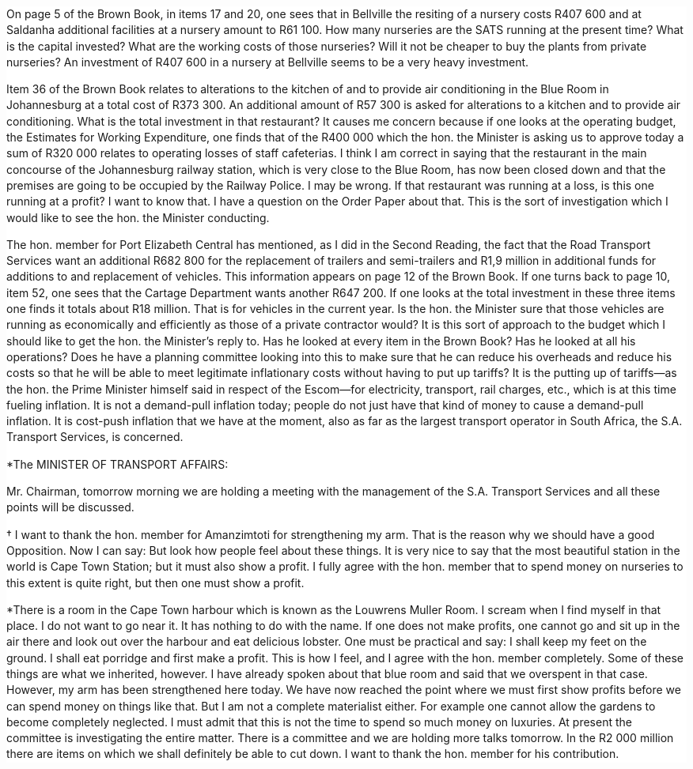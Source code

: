 <p>On page 5 of the Brown Book, in items 17 and 20, one sees that in Bellville the resiting of a nursery costs R407 600 and at Saldanha additional facilities at a nursery amount to R61 100. How many nurseries are the SATS running at the present time? What is the capital invested? What are the working costs of those nurseries? Will it not be cheaper to buy the plants from private nurseries? An investment of R407 600 in a nursery at Bellville seems to be a very heavy investment.</p>

<p>Item 36 of the Brown Book relates to alterations to the kitchen of and to provide air conditioning in the Blue Room in Johannesburg at a total cost of R373 300. An additional amount of R57 300 is asked for alterations to a kitchen and to provide air conditioning. What is the total investment in that restaurant? It causes me concern because if one looks at the operating budget, the Estimates for Working Expenditure, one finds that of the R400 000 which the hon. the Minister is asking us to approve today a sum of R320 000 relates to operating losses of staff cafeterias. I think I am correct in saying that the restaurant in the main concourse of the Johannesburg railway station, which is very close to the Blue Room, has now been closed down and that the premises are going to be occupied by the Railway Police. I may be wrong. If that restaurant was running at a loss, is this one running at a profit? I want to know that. I have a question on the Order Paper about that. This is the sort of investigation which I would like to see the hon. the Minister conducting.</p>

<p>The hon. member for Port Elizabeth Central has mentioned, as I did in the Second Reading, the fact that the Road Transport Services want an additional R682 800 for the replacement of trailers and semi-trailers and R1,9 million in additional funds for additions to and replacement of vehicles. This information appears on page 12 of the Brown Book. If one turns back to page 10, item 52, one sees that the Cartage Department wants another R647 200. If one looks at the total investment in these three items one finds it totals about R18 million. That is for vehicles in the current year. Is the hon. the Minister sure that those vehicles are running as economically and efficiently as those of a private contractor would? It is this sort of approach to the budget which I should like to get the hon. the Minister&#x2019;s reply to. Has he looked at every item in the Brown Book? Has he looked at all his operations? Does he have a planning committee looking into this to make sure that he can reduce his overheads and reduce his costs so that he will be able to meet legitimate inflationary costs without having to put up tariffs? It is the putting up of tariffs&#x2014;as the hon. the Prime Minister himself said in respect of the Escom&#x2014;for electricity, transport, rail charges, etc., which is at this time fueling inflation. It is not a demand-pull inflation today; people do not just have that kind of money to cause a demand-pull inflation. It is cost-push inflation that we have at the moment, also as far as the largest transport operator in South Africa, the S.A. Transport Services, is concerned.</p>

</speech>

<speech by="#minister_of_transport_affairs">

<from>*The <person refersTo="hansard_za">MINISTER OF TRANSPORT AFFAIRS</person>:</from>

<p>Mr. Chairman, tomorrow morning we are holding a meeting with the management of the S.A. Transport Services and all these points will be discussed.</p>

<p><span class="col_1105-1106" refersTo="page_0581"/>&#x2020; I want to thank the hon. member for Amanzimtoti for strengthening my arm. That is the reason why we should have a good Opposition. Now I can say: But look how people feel about these things. It is very nice to say that the most beautiful station in the world is Cape Town Station; but it must also show a profit. I fully agree with the hon. member that to spend money on nurseries to this extent is quite right, but then one must show a profit.</p>

<p>*There is a room in the Cape Town harbour which is known as the Louwrens Muller Room. I scream when I find myself in that place. I do not want to go near it. It has nothing to do with the name. If one does not make profits, one cannot go and sit up in the air there and look out over the harbour and eat delicious lobster. One must be practical and say: I shall keep my feet on the ground. I shall eat porridge and first make a profit. This is how I feel, and I agree with the hon. member completely. Some of these things are what we inherited, however. I have already spoken about that blue room and said that we overspent in that case. However, my arm has been strengthened here today. We have now reached the point where we must first show profits before we can spend money on things like that. But I am not a complete materialist either. For example one cannot allow the gardens to become completely neglected. I must admit that this is not the time to spend so much money on luxuries. At present the committee is investigating the entire matter. There is a committee and we are holding more talks tomorrow. In the R2 000 million there are items on which we shall definitely be able to cut down. I want to thank the hon. member for his contribution.</p>
